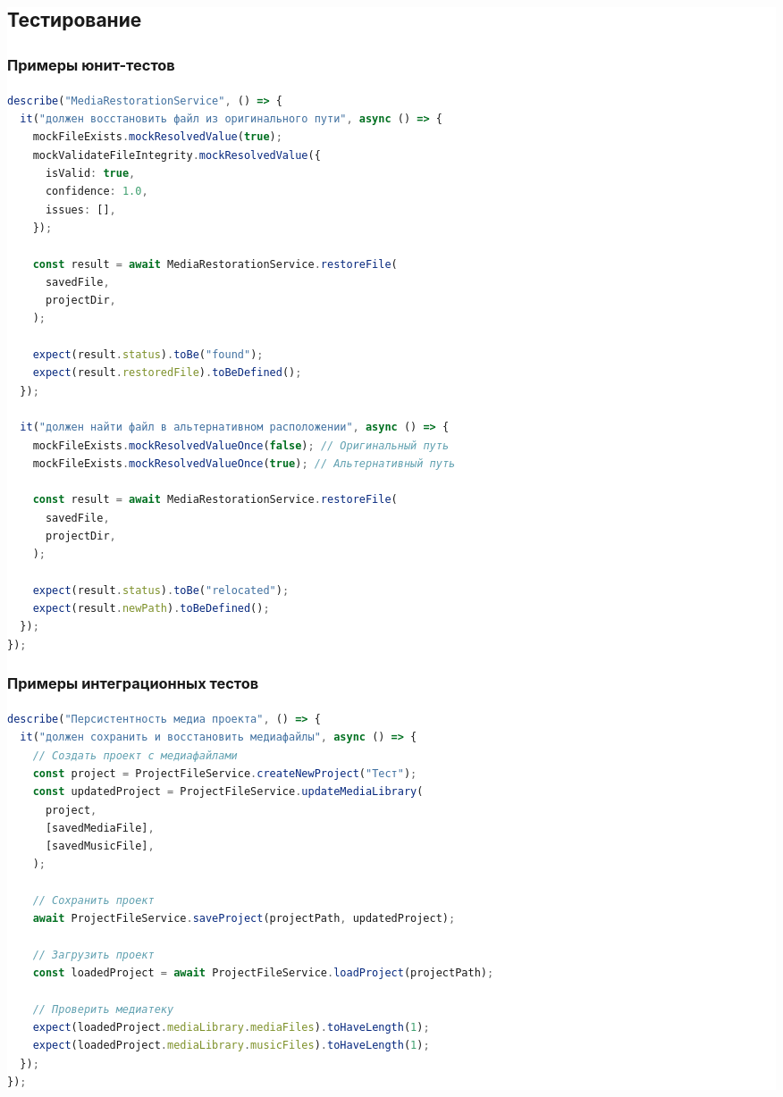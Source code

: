 ## Тестирование

### Примеры юнит-тестов

```typescript
describe("MediaRestorationService", () => {
  it("должен восстановить файл из оригинального пути", async () => {
    mockFileExists.mockResolvedValue(true);
    mockValidateFileIntegrity.mockResolvedValue({
      isValid: true,
      confidence: 1.0,
      issues: [],
    });

    const result = await MediaRestorationService.restoreFile(
      savedFile,
      projectDir,
    );

    expect(result.status).toBe("found");
    expect(result.restoredFile).toBeDefined();
  });

  it("должен найти файл в альтернативном расположении", async () => {
    mockFileExists.mockResolvedValueOnce(false); // Оригинальный путь
    mockFileExists.mockResolvedValueOnce(true); // Альтернативный путь

    const result = await MediaRestorationService.restoreFile(
      savedFile,
      projectDir,
    );

    expect(result.status).toBe("relocated");
    expect(result.newPath).toBeDefined();
  });
});
```

### Примеры интеграционных тестов

```typescript
describe("Персистентность медиа проекта", () => {
  it("должен сохранить и восстановить медиафайлы", async () => {
    // Создать проект с медиафайлами
    const project = ProjectFileService.createNewProject("Тест");
    const updatedProject = ProjectFileService.updateMediaLibrary(
      project,
      [savedMediaFile],
      [savedMusicFile],
    );

    // Сохранить проект
    await ProjectFileService.saveProject(projectPath, updatedProject);

    // Загрузить проект
    const loadedProject = await ProjectFileService.loadProject(projectPath);

    // Проверить медиатеку
    expect(loadedProject.mediaLibrary.mediaFiles).toHaveLength(1);
    expect(loadedProject.mediaLibrary.musicFiles).toHaveLength(1);
  });
});
```
